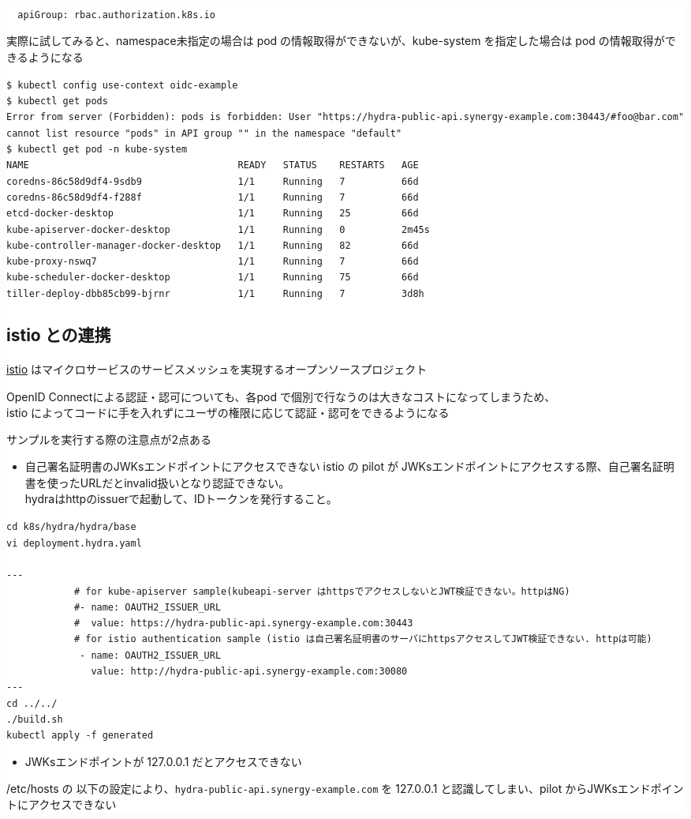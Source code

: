 ```
  apiGroup: rbac.authorization.k8s.io
```

実際に試してみると、namespace未指定の場合は pod の情報取得ができないが、kube-system を指定した場合は  pod の情報取得ができるようになる  

```
$ kubectl config use-context oidc-example
$ kubectl get pods
Error from server (Forbidden): pods is forbidden: User "https://hydra-public-api.synergy-example.com:30443/#foo@bar.com" cannot list resource "pods" in API group "" in the namespace "default"
$ kubectl get pod -n kube-system
NAME                                     READY   STATUS    RESTARTS   AGE
coredns-86c58d9df4-9sdb9                 1/1     Running   7          66d
coredns-86c58d9df4-f288f                 1/1     Running   7          66d
etcd-docker-desktop                      1/1     Running   25         66d
kube-apiserver-docker-desktop            1/1     Running   0          2m45s
kube-controller-manager-docker-desktop   1/1     Running   82         66d
kube-proxy-nswq7                         1/1     Running   7          66d
kube-scheduler-docker-desktop            1/1     Running   75         66d
tiller-deploy-dbb85cb99-bjrnr            1/1     Running   7          3d8h
```

## istio との連携

[istio](https://istio.io/) はマイクロサービスのサービスメッシュを実現するオープンソースプロジェクト  

OpenID Connectによる認証・認可についても、各pod で個別で行なうのは大きなコストになってしまうため、  
istio によってコードに手を入れずにユーザの権限に応じて認証・認可をできるようになる  

サンプルを実行する際の注意点が2点ある  

- 自己署名証明書のJWKsエンドポイントにアクセスできない
istio の pilot が JWKsエンドポイントにアクセスする際、自己署名証明書を使ったURLだとinvalid扱いとなり認証できない。  
hydraはhttpのissuerで起動して、IDトークンを発行すること。  

```
cd k8s/hydra/hydra/base
vi deployment.hydra.yaml

---
            # for kube-apiserver sample(kubeapi-server はhttpsでアクセスしないとJWT検証できない。httpはNG)
            #- name: OAUTH2_ISSUER_URL
            #  value: https://hydra-public-api.synergy-example.com:30443
            # for istio authentication sample (istio は自己署名証明書のサーバにhttpsアクセスしてJWT検証できない. httpは可能)
             - name: OAUTH2_ISSUER_URL
               value: http://hydra-public-api.synergy-example.com:30080
---
cd ../../
./build.sh
kubectl apply -f generated
```

- JWKsエンドポイントが 127.0.0.1 だとアクセスできない

/etc/hosts の 以下の設定により、`hydra-public-api.synergy-example.com` を 127.0.0.1 と認識してしまい、pilot からJWKsエンドポイントにアクセスできない

